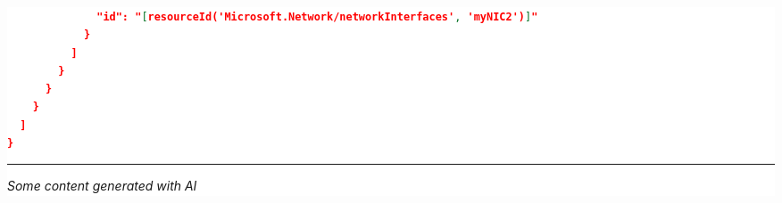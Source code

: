 ```JSON
              "id": "[resourceId('Microsoft.Network/networkInterfaces', 'myNIC2')]"
            }
          ]
        }
      }
    }
  ]
}
```
---
*Some content generated with AI*